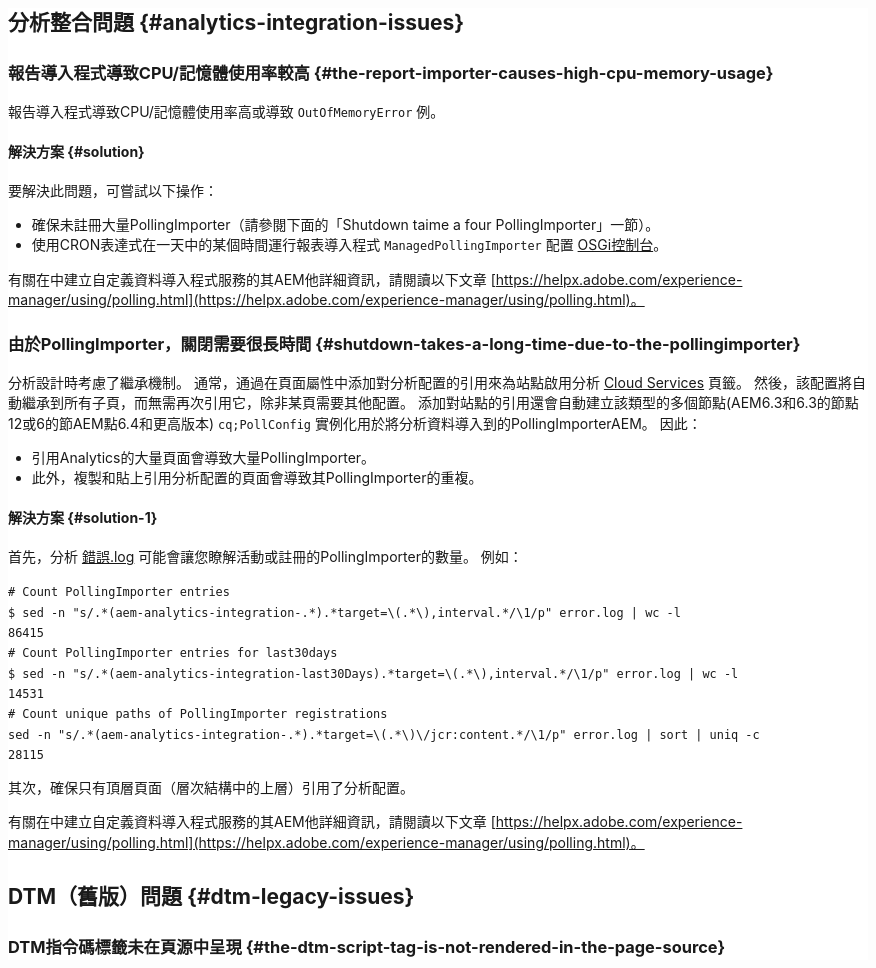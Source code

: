 ## 分析整合問題 {#analytics-integration-issues}

### 報告導入程式導致CPU/記憶體使用率較高 {#the-report-importer-causes-high-cpu-memory-usage}

報告導入程式導致CPU/記憶體使用率高或導致 `OutOfMemoryError` 例。

#### 解決方案 {#solution}

要解決此問題，可嘗試以下操作：

* 確保未註冊大量PollingImporter（請參閱下面的「Shutdown taime a four PollingImporter」一節）。
* 使用CRON表達式在一天中的某個時間運行報表導入程式 `ManagedPollingImporter` 配置 [OSGi控制台](/help/sites-deploying/configuring-osgi.md)。

有關在中建立自定義資料導入程式服務的其AEM他詳細資訊，請閱讀以下文章 [https://helpx.adobe.com/experience-manager/using/polling.html](https://helpx.adobe.com/experience-manager/using/polling.html)。

### 由於PollingImporter，關閉需要很長時間 {#shutdown-takes-a-long-time-due-to-the-pollingimporter}

分析設計時考慮了繼承機制。 通常，通過在頁面屬性中添加對分析配置的引用來為站點啟用分析 [Cloud Services](/help/sites-developing/extending-cloud-config.md) 頁籤。 然後，該配置將自動繼承到所有子頁，而無需再次引用它，除非某頁需要其他配置。 添加對站點的引用還會自動建立該類型的多個節點(AEM6.3和6.3的節點12或6的節AEM點6.4和更高版本) `cq;PollConfig` 實例化用於將分析資料導入到的PollingImporterAEM。 因此：

* 引用Analytics的大量頁面會導致大量PollingImporter。
* 此外，複製和貼上引用分析配置的頁面會導致其PollingImporter的重複。

#### 解決方案 {#solution-1}

首先，分析 [錯誤.log](/help/sites-deploying/configure-logging.md) 可能會讓您瞭解活動或註冊的PollingImporter的數量。 例如：

```
# Count PollingImporter entries
$ sed -n "s/.*(aem-analytics-integration-.*).*target=\(.*\),interval.*/\1/p" error.log | wc -l
86415
# Count PollingImporter entries for last30days
$ sed -n "s/.*(aem-analytics-integration-last30Days).*target=\(.*\),interval.*/\1/p" error.log | wc -l
14531
# Count unique paths of PollingImporter registrations
sed -n "s/.*(aem-analytics-integration-.*).*target=\(.*\)\/jcr:content.*/\1/p" error.log | sort | uniq -c
28115
```

其次，確保只有頂層頁面（層次結構中的上層）引用了分析配置。

有關在中建立自定義資料導入程式服務的其AEM他詳細資訊，請閱讀以下文章 [https://helpx.adobe.com/experience-manager/using/polling.html](https://helpx.adobe.com/experience-manager/using/polling.html)。

## DTM（舊版）問題 {#dtm-legacy-issues}

### DTM指令碼標籤未在頁源中呈現 {#the-dtm-script-tag-is-not-rendered-in-the-page-source}
